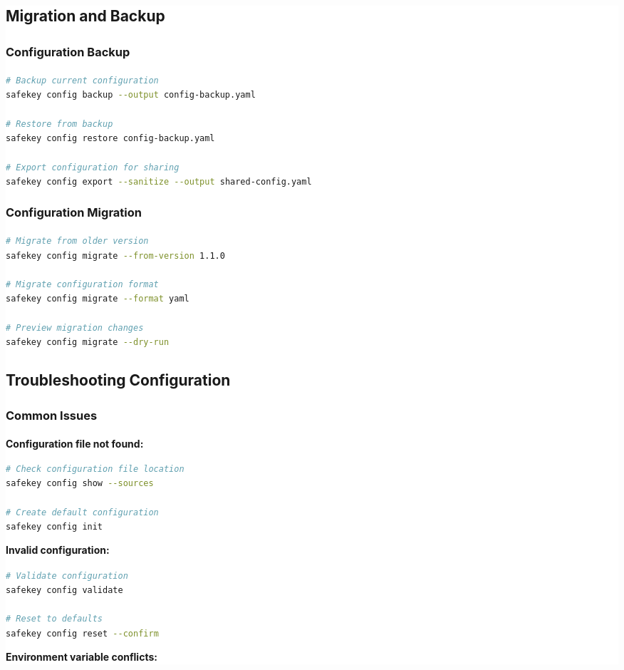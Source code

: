 ## Migration and Backup

### Configuration Backup

```bash
# Backup current configuration
safekey config backup --output config-backup.yaml

# Restore from backup
safekey config restore config-backup.yaml

# Export configuration for sharing
safekey config export --sanitize --output shared-config.yaml
```

### Configuration Migration

```bash
# Migrate from older version
safekey config migrate --from-version 1.1.0

# Migrate configuration format
safekey config migrate --format yaml

# Preview migration changes
safekey config migrate --dry-run
```

## Troubleshooting Configuration

### Common Issues

**Configuration file not found:**

```bash
# Check configuration file location
safekey config show --sources

# Create default configuration
safekey config init
```

**Invalid configuration:**

```bash
# Validate configuration
safekey config validate

# Reset to defaults
safekey config reset --confirm
```

**Environment variable conflicts:**
